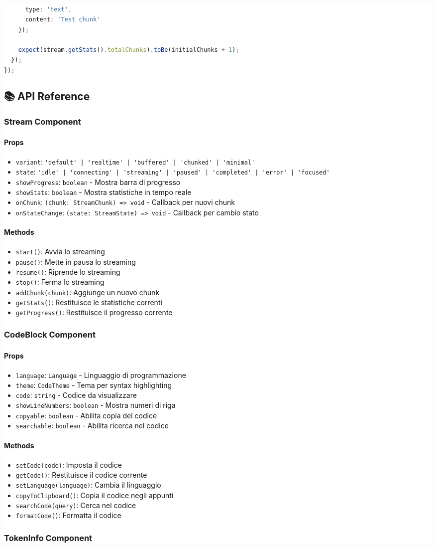 ```typescript
      type: 'text',
      content: 'Test chunk'
    });
    
    expect(stream.getStats().totalChunks).toBe(initialChunks + 1);
  });
});
```

## 📚 API Reference

### Stream Component

#### Props
- `variant`: `'default' | 'realtime' | 'buffered' | 'chunked' | 'minimal'`
- `state`: `'idle' | 'connecting' | 'streaming' | 'paused' | 'completed' | 'error' | 'focused'`
- `showProgress`: `boolean` - Mostra barra di progresso
- `showStats`: `boolean` - Mostra statistiche in tempo reale
- `onChunk`: `(chunk: StreamChunk) => void` - Callback per nuovi chunk
- `onStateChange`: `(state: StreamState) => void` - Callback per cambio stato

#### Methods
- `start()`: Avvia lo streaming
- `pause()`: Mette in pausa lo streaming
- `resume()`: Riprende lo streaming
- `stop()`: Ferma lo streaming
- `addChunk(chunk)`: Aggiunge un nuovo chunk
- `getStats()`: Restituisce le statistiche correnti
- `getProgress()`: Restituisce il progresso corrente

### CodeBlock Component

#### Props
- `language`: `Language` - Linguaggio di programmazione
- `theme`: `CodeTheme` - Tema per syntax highlighting
- `code`: `string` - Codice da visualizzare
- `showLineNumbers`: `boolean` - Mostra numeri di riga
- `copyable`: `boolean` - Abilita copia del codice
- `searchable`: `boolean` - Abilita ricerca nel codice

#### Methods
- `setCode(code)`: Imposta il codice
- `getCode()`: Restituisce il codice corrente
- `setLanguage(language)`: Cambia il linguaggio
- `copyToClipboard()`: Copia il codice negli appunti
- `searchCode(query)`: Cerca nel codice
- `formatCode()`: Formatta il codice

### TokenInfo Component
